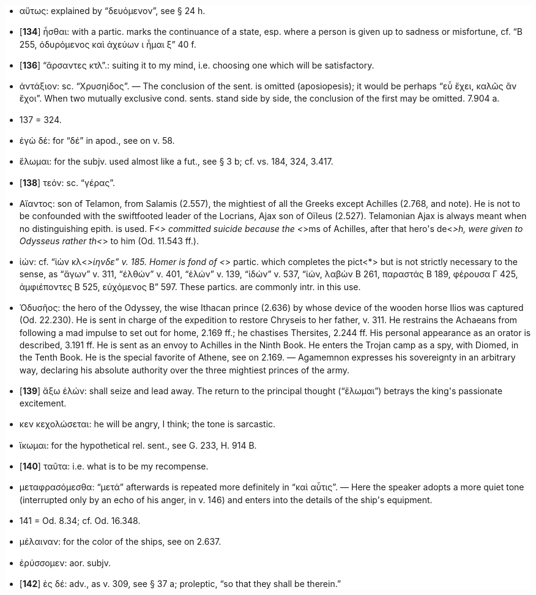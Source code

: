- αὔτως: explained by “δευόμενον”, see § 24 h.

- [**134**] ἧσθαι: with a partic. marks the continuance of a state, esp. where a person is given up to sadness or misfortune, cf. “Β 255, ὀδυρόμενος καὶ ἀχεύων ι ἦμαι ξ” 40 f.

- [**136**] “ἄρσαντες κτλ”.: suiting it to my mind, i.e. choosing one which will be satisfactory.

- ἀντάξιον: sc. “Χρυσηίδος”. — The conclusion of the sent. is omitted (aposiopesis); it would be perhaps “εὖ ἔχει, καλῶς ἂν ἔχοι”. When two mutually exclusive cond. sents. stand side by side, the conclusion of the first may be omitted. 7.904 a.

- 137 = 324.

- ἐγὼ δέ: for “δέ” in apod., see on v. 58.

- ἕλωμαι: for the subjv. used almost like a fut., see § 3 b; cf. vs. 184, 324, 3.417.

- [**138**] τεόν: sc. “γέρας”.

- Αἴαντος: son of Telamon, from Salamis (2.557), the mightiest of all the Greeks except Achilles (2.768, and note). He is not to be confounded with the swiftfooted leader of the Locrians, Ajax son of Oïleus (2.527). Telamonian Ajax is always meant when no distinguishing epith. is used. F<*> committed suicide because the <*>ms of Achilles, after that hero's de<*>h, were given to Odysseus rather th<*> to him (Od. 11.543 ff.).

- ἰών: cf. “ἰὼν κλ<*>ίηνδε” v. 185. Homer is fond of <*> partic. which completes the pict<*> but is not strictly necessary to the sense, as “ἄγων” v. 311, “ἐλθών” v. 401, “ἑλών” v. 139, “ἰδών” v. 537, “ἰών, λαβών Β 261, παραστάς Β 189, φέρουσα Γ 425, ἀμφιέποντες Β 525, εὐχόμενος Β” 597. These partics. are commonly intr. in this use.

- Ὀδυσῆος: the hero of the Odyssey, the wise Ithacan prince (2.636) by whose device of the wooden horse Ilios was captured (Od. 22.230). He is sent in charge of the expedition to restore Chryseis to her father, v. 311. He restrains the Achaeans from following a mad impulse to set out for home, 2.169 ff.; he chastises Thersites, 2.244 ff. His personal appearance as an orator is described, 3.191 ff. He is sent as an envoy to Achilles in the Ninth Book. He enters the Trojan camp as a spy, with Diomed, in the Tenth Book. He is the special favorite of Athene, see on 2.169. — Agamemnon expresses his sovereignty in an arbitrary way, declaring his absolute authority over the three mightiest princes of the army.

- [**139**] ἄξω ἑλών: shall seize and lead away. The return to the principal thought (“ἕλωμαι”) betrays the king's passionate excitement.

- κεν κεχολώσεται: he will be angry, I think; the tone is sarcastic.

- ἵκωμαι: for the hypothetical rel. sent., see G. 233, H. 914 B.

- [**140**] ταῦτα: i.e. what is to be my recompense.

- μεταφρασόμεσθα: “μετά” afterwards is repeated more definitely in “καὶ αὖτις”. — Here the speaker adopts a more quiet tone (interrupted only by an echo of his anger, in v. 146) and enters into the details of the ship's equipment.

- 141 = Od. 8.34; cf. Od. 16.348.

- μέλαιναν: for the color of the ships, see on 2.637.

- ἐρύσσομεν: aor. subjv.

- [**142**] ἐς δέ: adv., as v. 309, see § 37 a; proleptic, “so that they shall be therein.”
